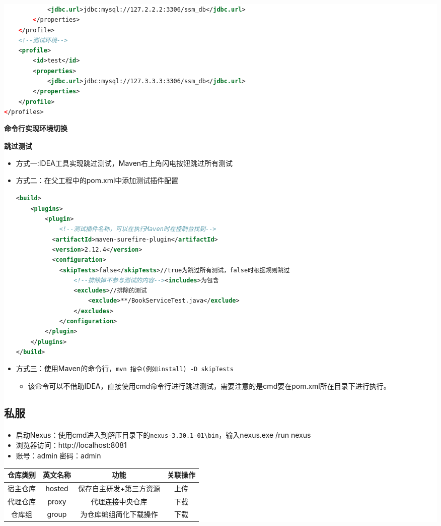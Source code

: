 ``` xml
            <jdbc.url>jdbc:mysql://127.2.2.2:3306/ssm_db</jdbc.url>
        </properties>
    </profile>
    <!--测试环境-->
    <profile>
        <id>test</id>
        <properties>
            <jdbc.url>jdbc:mysql://127.3.3.3:3306/ssm_db</jdbc.url>
        </properties>
    </profile>
</profiles>
```

**命令行实现环境切换**

**跳过测试**

- 方式一:IDEA工具实现跳过测试，Maven右上角闪电按钮跳过所有测试

- 方式二：在父工程中的pom.xml中添加测试插件配置

  ``` xml
  <build>
      <plugins>
          <plugin>
              <!--测试插件名称，可以在执行Maven时在控制台找到-->
            <artifactId>maven-surefire-plugin</artifactId>
            <version>2.12.4</version>
            <configuration>
              <skipTests>false</skipTests>//true为跳过所有测试，false时根据规则跳过
                  <!--排除掉不参与测试的内容--><includes>为包含
                  <excludes>//排除的测试
                      <exclude>**/BookServiceTest.java</exclude>
                  </excludes>
              </configuration>
          </plugin>
      </plugins>
  </build>
  ```

- 方式三：使用Maven的命令行，`mvn 指令(例如install) -D skipTests`

    - 该命令可以不借助IDEA，直接使用cmd命令行进行跳过测试，需要注意的是cmd要在pom.xml所在目录下进行执行。

## 私服

- 启动Nexus：使用cmd进入到解压目录下的`nexus-3.30.1-01\bin`，输入nexus.exe /run nexus
- 浏览器访问：http://localhost:8081
- 账号：admin 密码：admin

| 仓库类别 | 英文名称 |          功能           | 关联操作 |
| :------: | :------: | :---------------------: | :------: |
| 宿主仓库 |  hosted  | 保存自主研发+第三方资源 |   上传   |
| 代理仓库 |  proxy   |    代理连接中央仓库     |   下载   |
|  仓库组  |  group   | 为仓库编组简化下载操作  |   下载   |
